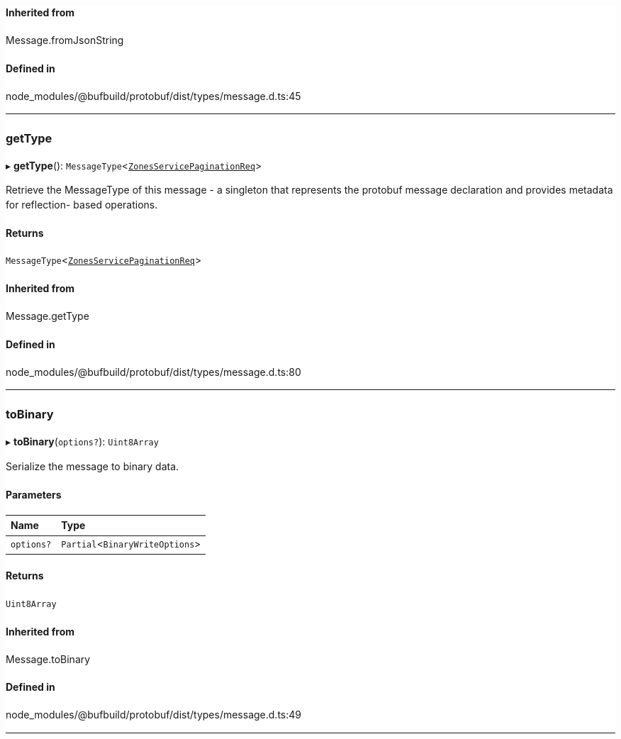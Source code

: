 #### Inherited from

Message.fromJsonString

#### Defined in

node_modules/@bufbuild/protobuf/dist/types/message.d.ts:45

___

### getType

▸ **getType**(): `MessageType`<[`ZonesServicePaginationReq`](ZonesServicePaginationReq.md)\>

Retrieve the MessageType of this message - a singleton that represents
the protobuf message declaration and provides metadata for reflection-
based operations.

#### Returns

`MessageType`<[`ZonesServicePaginationReq`](ZonesServicePaginationReq.md)\>

#### Inherited from

Message.getType

#### Defined in

node_modules/@bufbuild/protobuf/dist/types/message.d.ts:80

___

### toBinary

▸ **toBinary**(`options?`): `Uint8Array`

Serialize the message to binary data.

#### Parameters

| Name | Type |
| :------ | :------ |
| `options?` | `Partial`<`BinaryWriteOptions`\> |

#### Returns

`Uint8Array`

#### Inherited from

Message.toBinary

#### Defined in

node_modules/@bufbuild/protobuf/dist/types/message.d.ts:49

___
